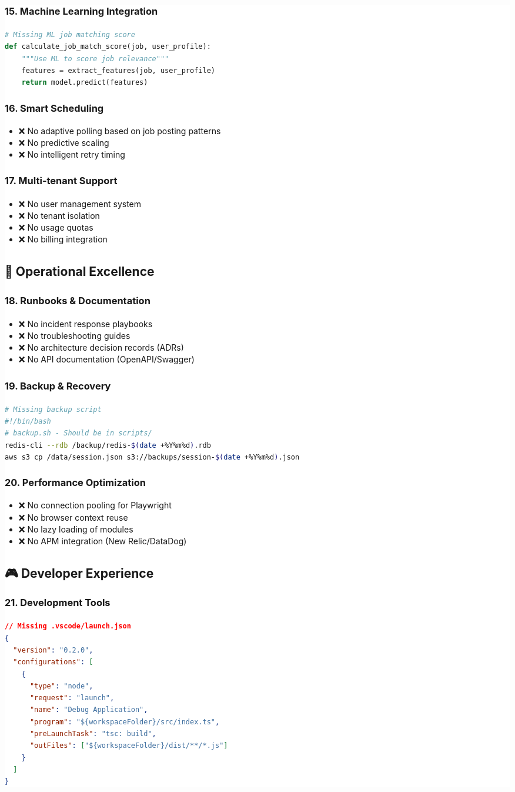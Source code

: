 ### 15. **Machine Learning Integration**
```python
# Missing ML job matching score
def calculate_job_match_score(job, user_profile):
    """Use ML to score job relevance"""
    features = extract_features(job, user_profile)
    return model.predict(features)
```

### 16. **Smart Scheduling**
- ❌ No adaptive polling based on job posting patterns
- ❌ No predictive scaling
- ❌ No intelligent retry timing

### 17. **Multi-tenant Support**
- ❌ No user management system
- ❌ No tenant isolation
- ❌ No usage quotas
- ❌ No billing integration

## 🔄 Operational Excellence

### 18. **Runbooks & Documentation**
- ❌ No incident response playbooks
- ❌ No troubleshooting guides
- ❌ No architecture decision records (ADRs)
- ❌ No API documentation (OpenAPI/Swagger)

### 19. **Backup & Recovery**
```bash
# Missing backup script
#!/bin/bash
# backup.sh - Should be in scripts/
redis-cli --rdb /backup/redis-$(date +%Y%m%d).rdb
aws s3 cp /data/session.json s3://backups/session-$(date +%Y%m%d).json
```

### 20. **Performance Optimization**
- ❌ No connection pooling for Playwright
- ❌ No browser context reuse
- ❌ No lazy loading of modules
- ❌ No APM integration (New Relic/DataDog)

## 🎮 Developer Experience

### 21. **Development Tools**
```json
// Missing .vscode/launch.json
{
  "version": "0.2.0",
  "configurations": [
    {
      "type": "node",
      "request": "launch",
      "name": "Debug Application",
      "program": "${workspaceFolder}/src/index.ts",
      "preLaunchTask": "tsc: build",
      "outFiles": ["${workspaceFolder}/dist/**/*.js"]
    }
  ]
}
```